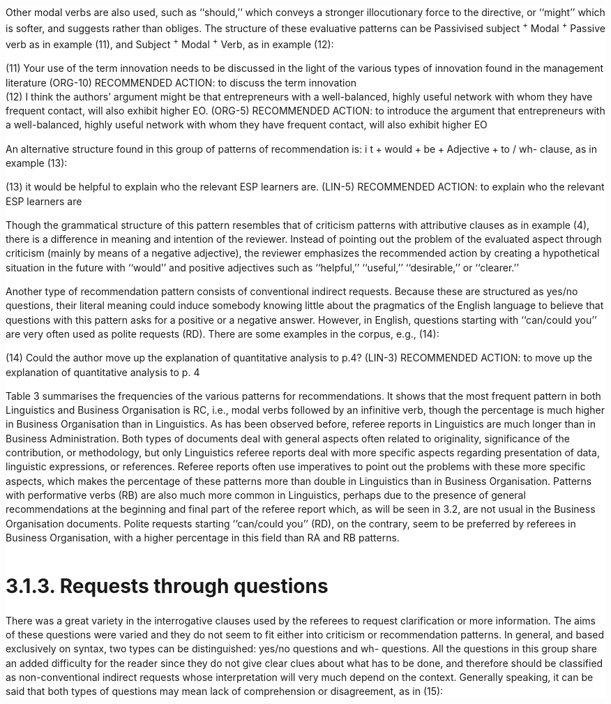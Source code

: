 Other modal verbs are also used, such as ‘‘should,’’ which conveys a stronger illocutionary force to the directive, or ‘‘might’’ which is softer, and suggests rather than obliges. The structure of these evaluative patterns can be Passivised subject $^ +$ Modal $^ +$ Passive verb as in example (11), and Subject $^ +$ Modal $^ +$ Verb, as in example (12):

(11) Your use of the term innovation needs to be discussed in the light of the various types of innovation found in the management literature (ORG-10) RECOMMENDED ACTION: to discuss the term innovation   
(12) I think the authors’ argument might be that entrepreneurs with a well-balanced, highly useful network with whom they have frequent contact, will also exhibit higher EO. (ORG-5) RECOMMENDED ACTION: to introduce the argument that entrepreneurs with a well-balanced, highly useful network with whom they have frequent contact, will also exhibit higher EO

An alternative structure found in this group of patterns of recommendation is: i $\mathrm { t + w o u l d + b e + A d j e c t i v e + t o }$ / wh- clause, as in example (13):

(13) it would be helpful to explain who the relevant ESP learners are. (LIN-5) RECOMMENDED ACTION: to explain who the relevant ESP learners are

Though the grammatical structure of this pattern resembles that of criticism patterns with attributive clauses as in example (4), there is a difference in meaning and intention of the reviewer. Instead of pointing out the problem of the evaluated aspect through criticism (mainly by means of a negative adjective), the reviewer emphasizes the recommended action by creating a hypothetical situation in the future with ‘‘would’’ and positive adjectives such as ‘‘helpful,’’ ‘‘useful,’’ ‘‘desirable,’’ or ‘‘clearer.’’

Another type of recommendation pattern consists of conventional indirect requests. Because these are structured as yes/no questions, their literal meaning could induce somebody knowing little about the pragmatics of the English language to believe that questions with this pattern asks for a positive or a negative answer. However, in English, questions starting with ‘‘can/could you’’ are very often used as polite requests (RD). There are some examples in the corpus, e.g., (14):

(14) Could the author move up the explanation of quantitative analysis to p.4? (LIN-3) RECOMMENDED ACTION: to move up the explanation of quantitative analysis to p. 4

Table 3 summarises the frequencies of the various patterns for recommendations. It shows that the most frequent pattern in both Linguistics and Business Organisation is RC, i.e., modal verbs followed by an infinitive verb, though the percentage is much higher in Business Organisation than in Linguistics. As has been observed before, referee reports in Linguistics are much longer than in Business Administration. Both types of documents deal with general aspects often related to originality, significance of the contribution, or methodology, but only Linguistics referee reports deal with more specific aspects regarding presentation of data, linguistic expressions, or references. Referee reports often use imperatives to point out the problems with these more specific aspects, which makes the percentage of these patterns more than double in Linguistics than in Business Organisation. Patterns with performative verbs (RB) are also much more common in Linguistics, perhaps due to the presence of general recommendations at the beginning and final part of the referee report which, as will be seen in 3.2, are not usual in the Business Organisation documents. Polite requests starting ‘‘can/could you’’ (RD), on the contrary, seem to be preferred by referees in Business Organisation, with a higher percentage in this field than RA and RB patterns.

# 3.1.3. Requests through questions

There was a great variety in the interrogative clauses used by the referees to request clarification or more information. The aims of these questions were varied and they do not seem to fit either into criticism or recommendation patterns. In general, and based exclusively on syntax, two types can be distinguished: yes/no questions and wh- questions. All the questions in this group share an added difficulty for the reader since they do not give clear clues about what has to be done, and therefore should be classified as non-conventional indirect requests whose interpretation will very much depend on the context. Generally speaking, it can be said that both types of questions may mean lack of comprehension or disagreement, as in (15):
